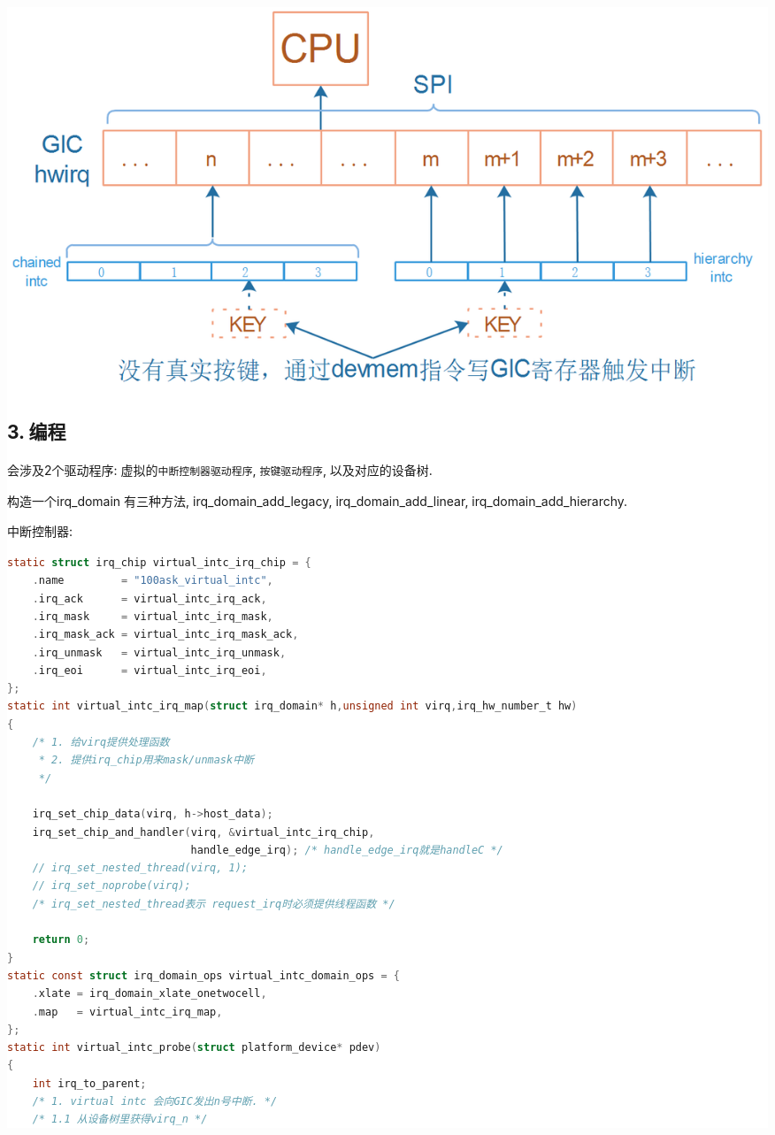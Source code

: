 ![](assets/076_virtual_intc_hardware.png)

##  3. 编程

会涉及2个驱动程序: 虚拟的`中断控制器驱动程序`, `按键驱动程序`, 以及对应的设备树. 

构造一个irq_domain 有三种方法, irq_domain_add_legacy, irq_domain_add_linear, irq_domain_add_hierarchy.

中断控制器:

```c
static struct irq_chip virtual_intc_irq_chip = {
    .name         = "100ask_virtual_intc",
    .irq_ack      = virtual_intc_irq_ack,
    .irq_mask     = virtual_intc_irq_mask,
    .irq_mask_ack = virtual_intc_irq_mask_ack,
    .irq_unmask   = virtual_intc_irq_unmask,
    .irq_eoi      = virtual_intc_irq_eoi,
};
static int virtual_intc_irq_map(struct irq_domain* h,unsigned int virq,irq_hw_number_t hw)
{
    /* 1. 给virq提供处理函数
     * 2. 提供irq_chip用来mask/unmask中断
     */

    irq_set_chip_data(virq, h->host_data);
    irq_set_chip_and_handler(virq, &virtual_intc_irq_chip,
                             handle_edge_irq); /* handle_edge_irq就是handleC */
    // irq_set_nested_thread(virq, 1);
    // irq_set_noprobe(virq);
    /* irq_set_nested_thread表示 request_irq时必须提供线程函数 */

    return 0;
}
static const struct irq_domain_ops virtual_intc_domain_ops = {
    .xlate = irq_domain_xlate_onetwocell,
    .map   = virtual_intc_irq_map,
};
static int virtual_intc_probe(struct platform_device* pdev)
{
    int irq_to_parent;
    /* 1. virtual intc 会向GIC发出n号中断. */
    /* 1.1 从设备树里获得virq_n */
```